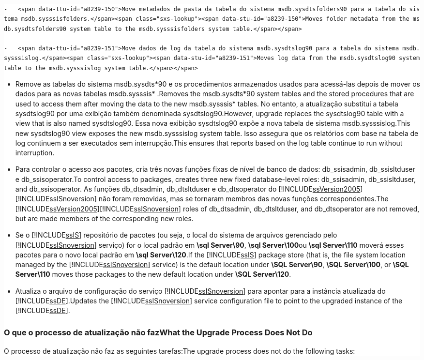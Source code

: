    -   <span data-ttu-id="a8239-150">Move metadados de pasta da tabela do sistema msdb.sysdtsfolders90 para a tabela do sistema msdb.sysssisfolders.</span><span class="sxs-lookup"><span data-stu-id="a8239-150">Moves folder metadata from the msdb.sysdtsfolders90 system table to the msdb.sysssisfolders system table.</span></span>  
  
    -   <span data-ttu-id="a8239-151">Move dados de log da tabela do sistema msdb.sysdtslog90 para a tabela do sistema msdb.sysssislog.</span><span class="sxs-lookup"><span data-stu-id="a8239-151">Moves log data from the msdb.sysdtslog90 system table to the msdb.sysssislog system table.</span></span>  
  
-   <span data-ttu-id="a8239-152">Remove as tabelas do sistema msdb.sysdts\*90 e os procedimentos armazenados usados para acessá-las depois de mover os dados para as novas tabelas msdb.sysssis\* .</span><span class="sxs-lookup"><span data-stu-id="a8239-152">Removes the msdb.sysdts\*90 system tables and the stored procedures that are used to access them after moving the data to the new msdb.sysssis\* tables.</span></span> <span data-ttu-id="a8239-153">No entanto, a atualização substitui a tabela sysdtslog90 por uma exibição também denominada sysdtslog90.</span><span class="sxs-lookup"><span data-stu-id="a8239-153">However, upgrade replaces the sysdtslog90 table with a view that is also named sysdtslog90.</span></span> <span data-ttu-id="a8239-154">Essa nova exibição sysdtslog90 expõe a nova tabela de sistema msdb.sysssislog.</span><span class="sxs-lookup"><span data-stu-id="a8239-154">This new sysdtslog90 view exposes the new msdb.sysssislog system table.</span></span> <span data-ttu-id="a8239-155">Isso assegura que os relatórios com base na tabela de log continuem a ser executados sem interrupção.</span><span class="sxs-lookup"><span data-stu-id="a8239-155">This ensures that reports based on the log table continue to run without interruption.</span></span>  
  
-   <span data-ttu-id="a8239-156">Para controlar o acesso aos pacotes, cria três novas funções fixas de nível de banco de dados: db_ssisadmin, db_ssisltduser e db_ssisoperator.</span><span class="sxs-lookup"><span data-stu-id="a8239-156">To control access to packages, creates three new fixed database-level roles: db_ssisadmin, db_ssisltduser, and db_ssisoperator.</span></span> <span data-ttu-id="a8239-157">As funções db_dtsadmin, db_dtsltduser e db_dtsoperator do [!INCLUDE[ssVersion2005](../../includes/ssversion2005-md.md)][!INCLUDE[ssISnoversion](../../includes/ssisnoversion-md.md)] não foram removidas, mas se tornaram membros das novas funções correspondentes.</span><span class="sxs-lookup"><span data-stu-id="a8239-157">The [!INCLUDE[ssVersion2005](../../includes/ssversion2005-md.md)][!INCLUDE[ssISnoversion](../../includes/ssisnoversion-md.md)] roles of db_dtsadmin, db_dtsltduser, and db_dtsoperator are not removed, but are made members of the corresponding new roles.</span></span>  
  
-   <span data-ttu-id="a8239-158">Se o [!INCLUDE[ssIS](../../includes/ssis-md.md)] repositório de pacotes (ou seja, o local do sistema de arquivos gerenciado pelo [!INCLUDE[ssISnoversion](../../includes/ssisnoversion-md.md)] serviço) for o local padrão em **\sql Server\90**, **\sql Server\100**ou **\sql Server\110** moverá esses pacotes para o novo local padrão em **\sql Server\120**.</span><span class="sxs-lookup"><span data-stu-id="a8239-158">If the [!INCLUDE[ssIS](../../includes/ssis-md.md)] package store (that is, the file system location managed by the [!INCLUDE[ssISnoversion](../../includes/ssisnoversion-md.md)] service) is the default location under **\SQL Server\90**, **\SQL Server\100**, or **\SQL Server\110** moves those packages to the new default location under **\SQL Server\120**.</span></span>  
  
-   <span data-ttu-id="a8239-159">Atualiza o arquivo de configuração do serviço [!INCLUDE[ssISnoversion](../../includes/ssisnoversion-md.md)] para apontar para a instância atualizada do [!INCLUDE[ssDE](../../includes/ssde-md.md)].</span><span class="sxs-lookup"><span data-stu-id="a8239-159">Updates the [!INCLUDE[ssISnoversion](../../includes/ssisnoversion-md.md)] service configuration file to point to the upgraded instance of the [!INCLUDE[ssDE](../../includes/ssde-md.md)].</span></span>  
  
### <a name="what-the-upgrade-process-does-not-do"></a><span data-ttu-id="a8239-160">O que o processo de atualização não faz</span><span class="sxs-lookup"><span data-stu-id="a8239-160">What the Upgrade Process Does Not Do</span></span>  
 <span data-ttu-id="a8239-161">O processo de atualização não faz as seguintes tarefas:</span><span class="sxs-lookup"><span data-stu-id="a8239-161">The upgrade process does not do the following tasks:</span></span>  
  